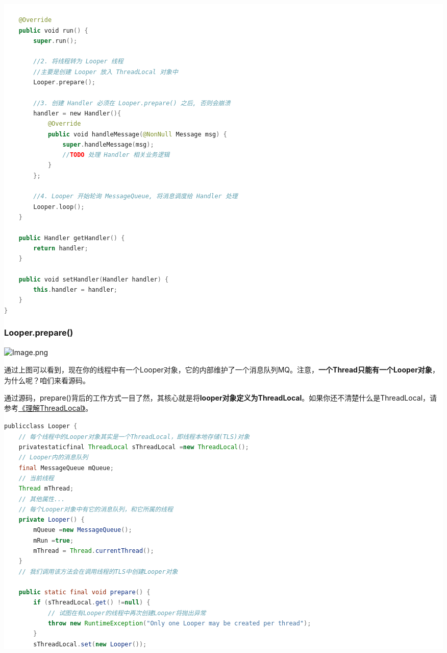 ```kotlin

    @Override
    public void run() {
        super.run();
        
        //2. 将线程转为 Looper 线程
        //主要是创建 Looper 放入 ThreadLocal 对象中
        Looper.prepare();

        //3. 创建 Handler 必须在 Looper.prepare() 之后, 否则会崩溃
        handler = new Handler(){
            @Override
            public void handleMessage(@NonNull Message msg) {
                super.handleMessage(msg);
                //TODO 处理 Handler 相关业务逻辑
            }
        };

        //4. Looper 开始轮询 MessageQueue, 将消息调度给 Handler 处理
        Looper.loop();
    }

    public Handler getHandler() {
        return handler;
    }

    public void setHandler(Handler handler) {
        this.handler = handler;
    }
}
```

### Looper.prepare()

![Image.png](https://res.craft.do/user/full/5dbbba6d-7cd5-7f7a-23e0-93b375d4df25/doc/B2732B49-8A5E-4FD0-BB9E-076617BE7A86/56D977E5-3073-4CDE-94E0-531A82E602E9_2/nL5zGI7C6ZEi8OyobxrqdmVQ0UM4XRhT0KyZt2Co7P0z/Image.png)

通过上图可以看到，现在你的线程中有一个Looper对象，它的内部维护了一个消息队列MQ。注意，**一个Thread只能有一个Looper对象**，为什么呢？咱们来看源码。

通过源码，prepare()背后的工作方式一目了然，其核心就是将**looper对象定义为ThreadLocal**。如果你还不清楚什么是ThreadLocal，请参考[《理解ThreadLocal》](http://blog.csdn.net/qjyong/article/details/2158097)。

```java
publicclass Looper {
    // 每个线程中的Looper对象其实是一个ThreadLocal，即线程本地存储(TLS)对象
	privatestaticfinal ThreadLocal sThreadLocal =new ThreadLocal();
    // Looper内的消息队列
	final MessageQueue mQueue;
    // 当前线程
    Thread mThread;
    // 其他属性...
    // 每个Looper对象中有它的消息队列，和它所属的线程
	private Looper() {
        mQueue =new MessageQueue();
        mRun =true;
        mThread = Thread.currentThread();
    }
    // 我们调用该方法会在调用线程的TLS中创建Looper对象

	public static final void prepare() {
        if (sThreadLocal.get() !=null) {
            // 试图在有Looper的线程中再次创建Looper将抛出异常
			throw new RuntimeException("Only one Looper may be created per thread");
        }
        sThreadLocal.set(new Looper());
```